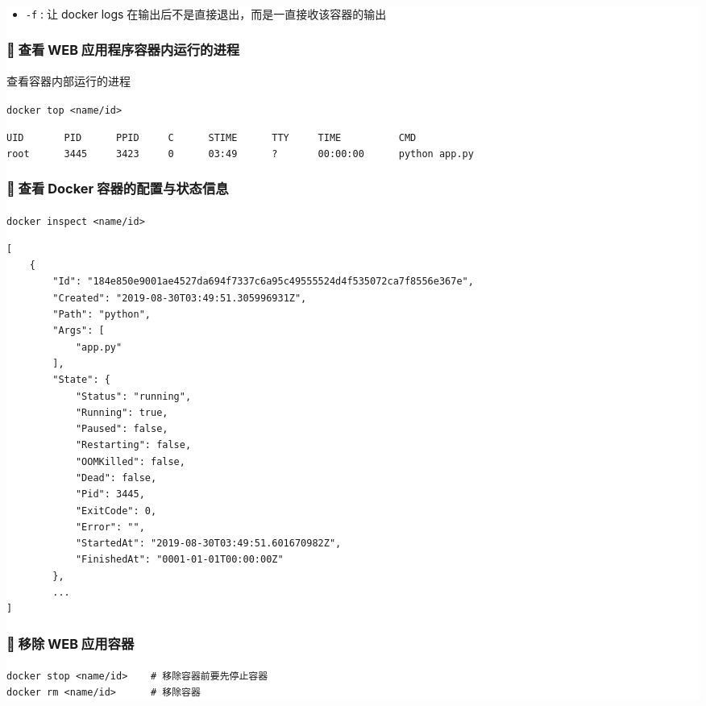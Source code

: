 + `-f` : 让 docker logs 在输出后不是直接退出，而是一直接收该容器的输出

### :blue_book: 查看 WEB 应用程序容器内运行的进程

查看容器内部运行的进程

```shell
docker top <name/id>
```

```
UID       PID      PPID     C      STIME      TTY     TIME          CMD
root      3445     3423     0      03:49      ?       00:00:00      python app.py
```

### :blue_book: 查看 Docker 容器的配置与状态信息

```shell
docker inspect <name/id>
```

```
[
    {
        "Id": "184e850e9001ae4527da694f7337c6a95c49555524d4f535072ca7f8556e367e",
        "Created": "2019-08-30T03:49:51.305996931Z",
        "Path": "python",
        "Args": [
            "app.py"
        ],
        "State": {
            "Status": "running",
            "Running": true,
            "Paused": false,
            "Restarting": false,
            "OOMKilled": false,
            "Dead": false,
            "Pid": 3445,
            "ExitCode": 0,
            "Error": "",
            "StartedAt": "2019-08-30T03:49:51.601670982Z",
            "FinishedAt": "0001-01-01T00:00:00Z"
        },
        ...
]
```

### :blue_book: 移除 WEB 应用容器

```shell
docker stop <name/id>    # 移除容器前要先停止容器
docker rm <name/id>		 # 移除容器
```

